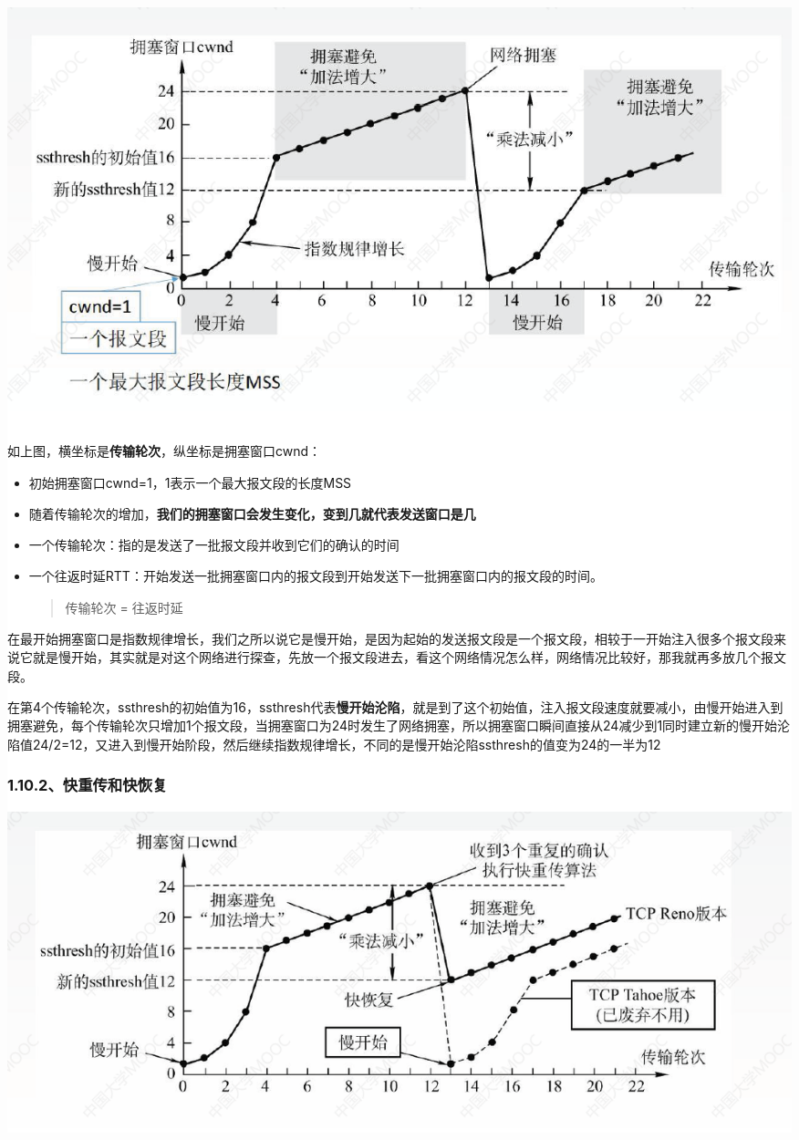 ![](计网第五章.assets/20.png)



如上图，横坐标是**传输轮次**，纵坐标是拥塞窗口cwnd：

- 初始拥塞窗口cwnd=1，1表示一个最大报文段的长度MSS

- 随着传输轮次的增加，**我们的拥塞窗口会发生变化，变到几就代表发送窗口是几**

- 一个传输轮次：指的是发送了一批报文段并收到它们的确认的时间

- 一个往返时延RTT：开始发送一批拥塞窗口内的报文段到开始发送下一批拥塞窗口内的报文段的时间。

  > 传输轮次 = 往返时延

在最开始拥塞窗口是指数规律增长，我们之所以说它是慢开始，是因为起始的发送报文段是一个报文段，相较于一开始注入很多个报文段来说它就是慢开始，其实就是对这个网络进行探查，先放一个报文段进去，看这个网络情况怎么样，网络情况比较好，那我就再多放几个报文段。

在第4个传输轮次，ssthresh的初始值为16，ssthresh代表**慢开始沦陷**，就是到了这个初始值，注入报文段速度就要减小，由慢开始进入到拥塞避免，每个传输轮次只增加1个报文段，当拥塞窗口为24时发生了网络拥塞，所以拥塞窗口瞬间直接从24减少到1同时建立新的慢开始沦陷值24/2=12，又进入到慢开始阶段，然后继续指数规律增长，不同的是慢开始沦陷ssthresh的值变为24的一半为12





### 1.10.2、快重传和快恢复

![](计网第五章.assets/21.png)